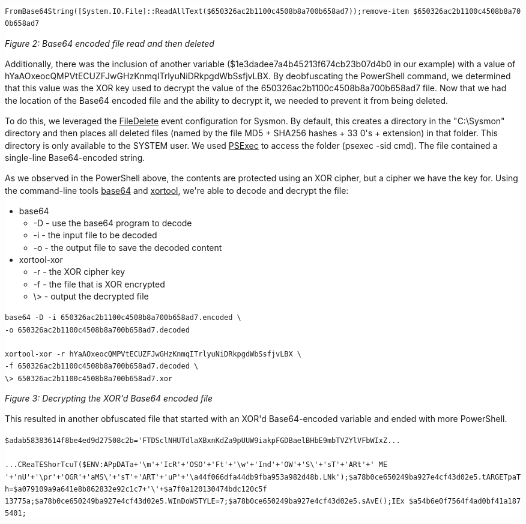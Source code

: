 ```
FromBase64String([System.IO.File]::ReadAllText($650326ac2b1100c4508b8a700b658ad7));remove-item $650326ac2b1100c4508b8a700b658ad7
```

_Figure 2: Base64 encoded file read and then deleted_

Additionally, there was the inclusion of another variable ($1e3dadee7a4b45213f674cb23b07d4b0 in our example) with a value of hYaAOxeocQMPVtECUZFJwGHzKnmqITrlyuNiDRkpgdWbSsfjvLBX. By deobfuscating the PowerShell command, we determined that this value was the XOR key used to decrypt the value of the 650326ac2b1100c4508b8a700b658ad7 file. Now that we had the location of the Base64 encoded file and the ability to decrypt it, we needed to prevent it from being deleted.

To do this, we leveraged the [FileDelete](https://docs.microsoft.com/en-us/sysinternals/downloads/sysmon#event-id-23-filedelete-file-delete-archived) event configuration for Sysmon. By default, this creates a directory in the "C:\Sysmon" directory and then places all deleted files (named by the file MD5 + SHA256 hashes + 33 0's + extension) in that folder. This directory is only available to the SYSTEM user. We used [PSExec](https://docs.microsoft.com/en-us/sysinternals/downloads/psexec) to access the folder (psexec -sid cmd). The file contained a single-line Base64-encoded string.

As we observed in the PowerShell above, the contents are protected using an XOR cipher, but a cipher we have the key for. Using the command-line tools [base64](https://linux.die.net/man/1/base64) and [xortool](https://github.com/hellman/xortool), we're able to decode and decrypt the file:

- base64
  - -D - use the base64 program to decode
  - -i - the input file to be decoded
  - -o - the output file to save the decoded content
- xortool-xor
  - -r - the XOR cipher key
  - -f - the file that is XOR encrypted
  - \\> - output the decrypted file

```
base64 -D -i 650326ac2b1100c4508b8a700b658ad7.encoded \
-o 650326ac2b1100c4508b8a700b658ad7.decoded

xortool-xor -r hYaAOxeocQMPVtECUZFJwGHzKnmqITrlyuNiDRkpgdWbSsfjvLBX \
-f 650326ac2b1100c4508b8a700b658ad7.decoded \
\> 650326ac2b1100c4508b8a700b658ad7.xor
```

_Figure 3: Decrypting the XOR'd Base64 encoded file_

This resulted in another obfuscated file that started with an XOR'd Base64-encoded variable and ended with more PowerShell.

```
$adab58383614f8be4ed9d27508c2b='FTDSclNHUTdlaXBxnKdZa9pUUW9iakpFGDBaelBHbE9mbTVZYlVFbWIxZ...

...CReaTEShorTcuT($ENV:APpDATa+'\m'+'IcR'+'OSO'+'Ft'+'\w'+'Ind'+'OW'+'S\'+'sT'+'ARt'+' ME
'+'nU'+'\pr'+'OGR'+'aMS\'+'sT'+'ART'+'uP'+'\a44f066dfa44db9fba953a982d48b.LNk');$a78b0ce650249ba927e4cf43d02e5.tARGETpaTh=$a079109a9a641e8b862832e92c1c7+'\'+$a7f0a120130474bdc120c5f
13775a;$a78b0ce650249ba927e4cf43d02e5.WInDoWSTYLE=7;$a78b0ce650249ba927e4cf43d02e5.sAvE();IEx $a54b6e0f7564f4ad0bf41a1875401;
```
